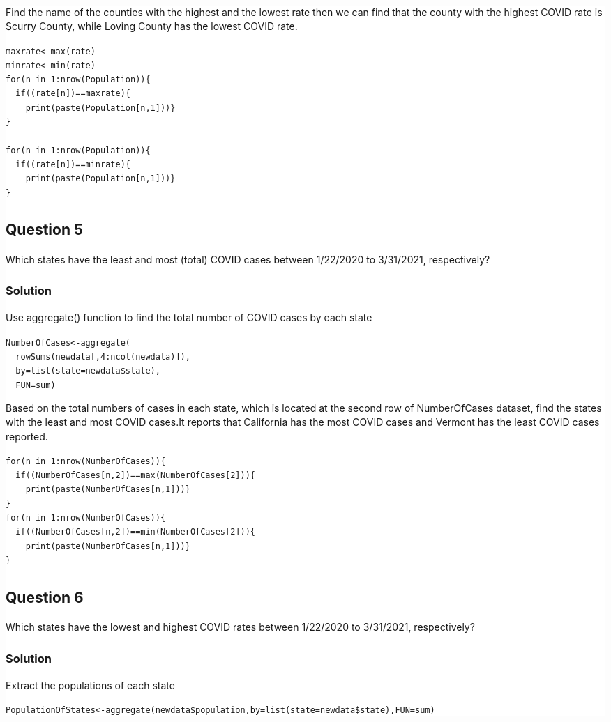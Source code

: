 Find the name of the counties with the highest and the lowest rate then we can find that the county with the highest COVID rate is Scurry County, while Loving County has the lowest COVID rate. 
```{r}
maxrate<-max(rate)
minrate<-min(rate)
for(n in 1:nrow(Population)){
  if((rate[n])==maxrate){
    print(paste(Population[n,1]))}
}

for(n in 1:nrow(Population)){
  if((rate[n])==minrate){
    print(paste(Population[n,1]))}
}
```


## Question 5
Which states have the least and most (total) COVID cases between 1/22/2020 to 3/31/2021, respectively?
### Solution
Use aggregate() function to find the total number of COVID cases by each state
```{r}
NumberOfCases<-aggregate(
  rowSums(newdata[,4:ncol(newdata)]),
  by=list(state=newdata$state),
  FUN=sum)
```

Based on the total numbers of cases in each state, which is located at the second row of NumberOfCases dataset, find the states with the least and most COVID cases.It reports that California has the most COVID cases and Vermont has the least COVID cases reported.
```{r}
for(n in 1:nrow(NumberOfCases)){
  if((NumberOfCases[n,2])==max(NumberOfCases[2])){
    print(paste(NumberOfCases[n,1]))}
}
for(n in 1:nrow(NumberOfCases)){
  if((NumberOfCases[n,2])==min(NumberOfCases[2])){
    print(paste(NumberOfCases[n,1]))}
}
```



## Question 6
Which states have the lowest and highest COVID rates between 1/22/2020 to 3/31/2021, respectively?
### Solution
Extract the populations of each state
```{r}
PopulationOfStates<-aggregate(newdata$population,by=list(state=newdata$state),FUN=sum)
```

